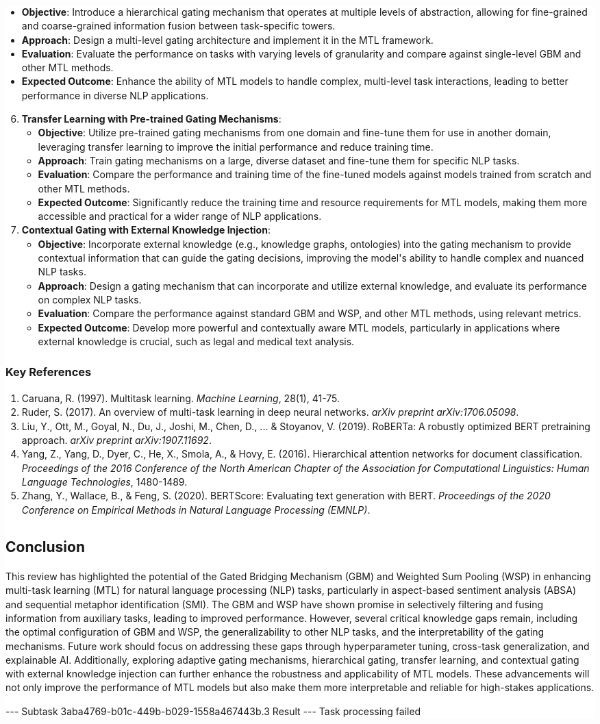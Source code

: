    - **Objective**: Introduce a hierarchical gating mechanism that operates at multiple levels of abstraction, allowing for fine-grained and coarse-grained information fusion between task-specific towers.
   - **Approach**: Design a multi-level gating architecture and implement it in the MTL framework.
   - **Evaluation**: Evaluate the performance on tasks with varying levels of granularity and compare against single-level GBM and other MTL methods.
   - **Expected Outcome**: Enhance the ability of MTL models to handle complex, multi-level task interactions, leading to better performance in diverse NLP applications.
6. **Transfer Learning with Pre-trained Gating Mechanisms**:
   - **Objective**: Utilize pre-trained gating mechanisms from one domain and fine-tune them for use in another domain, leveraging transfer learning to improve the initial performance and reduce training time.
   - **Approach**: Train gating mechanisms on a large, diverse dataset and fine-tune them for specific NLP tasks.
   - **Evaluation**: Compare the performance and training time of the fine-tuned models against models trained from scratch and other MTL methods.
   - **Expected Outcome**: Significantly reduce the training time and resource requirements for MTL models, making them more accessible and practical for a wider range of NLP applications.
7. **Contextual Gating with External Knowledge Injection**:
   - **Objective**: Incorporate external knowledge (e.g., knowledge graphs, ontologies) into the gating mechanism to provide contextual information that can guide the gating decisions, improving the model's ability to handle complex and nuanced NLP tasks.
   - **Approach**: Design a gating mechanism that can incorporate and utilize external knowledge, and evaluate its performance on complex NLP tasks.
   - **Evaluation**: Compare the performance against standard GBM and WSP, and other MTL methods, using relevant metrics.
   - **Expected Outcome**: Develop more powerful and contextually aware MTL models, particularly in applications where external knowledge is crucial, such as legal and medical text analysis.

### Key References
1. Caruana, R. (1997). Multitask learning. *Machine Learning*, 28(1), 41-75.
2. Ruder, S. (2017). An overview of multi-task learning in deep neural networks. *arXiv preprint arXiv:1706.05098*.
3. Liu, Y., Ott, M., Goyal, N., Du, J., Joshi, M., Chen, D., ... & Stoyanov, V. (2019). RoBERTa: A robustly optimized BERT pretraining approach. *arXiv preprint arXiv:1907.11692*.
4. Yang, Z., Yang, D., Dyer, C., He, X., Smola, A., & Hovy, E. (2016). Hierarchical attention networks for document classification. *Proceedings of the 2016 Conference of the North American Chapter of the Association for Computational Linguistics: Human Language Technologies*, 1480-1489.
5. Zhang, Y., Wallace, B., & Feng, S. (2020). BERTScore: Evaluating text generation with BERT. *Proceedings of the 2020 Conference on Empirical Methods in Natural Language Processing (EMNLP)*.

## Conclusion
This review has highlighted the potential of the Gated Bridging Mechanism (GBM) and Weighted Sum Pooling (WSP) in enhancing multi-task learning (MTL) for natural language processing (NLP) tasks, particularly in aspect-based sentiment analysis (ABSA) and sequential metaphor identification (SMI). The GBM and WSP have shown promise in selectively filtering and fusing information from auxiliary tasks, leading to improved performance. However, several critical knowledge gaps remain, including the optimal configuration of GBM and WSP, the generalizability to other NLP tasks, and the interpretability of the gating mechanisms. Future work should focus on addressing these gaps through hyperparameter tuning, cross-task generalization, and explainable AI. Additionally, exploring adaptive gating mechanisms, hierarchical gating, transfer learning, and contextual gating with external knowledge injection can further enhance the robustness and applicability of MTL models. These advancements will not only improve the performance of MTL models but also make them more interpretable and reliable for high-stakes applications.

--- Subtask 3aba4769-b01c-449b-b029-1558a467443b.3 Result ---
Task processing failed